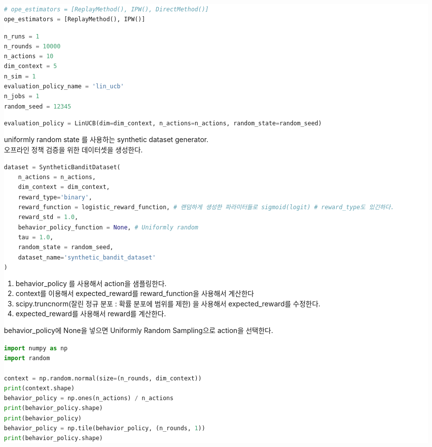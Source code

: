 
```python
# ope_estimators = [ReplayMethod(), IPW(), DirectMethod()]
ope_estimators = [ReplayMethod(), IPW()]
```


```python
n_runs = 1
n_rounds = 10000
n_actions = 10
dim_context = 5
n_sim = 1
evaluation_policy_name = 'lin_ucb'
n_jobs = 1
random_seed = 12345

```


```python
evaluation_policy = LinUCB(dim=dim_context, n_actions=n_actions, random_state=random_seed)
```

uniformly random state 를 사용하는 synthetic dataset generator.    
오프라인 정책 검증을 위한 데이터셋을 생성한다.


```python
dataset = SyntheticBanditDataset(
    n_actions = n_actions,
    dim_context = dim_context, 
    reward_type='binary',
    reward_function = logistic_reward_function, # 랜덤하게 생성한 파라미터들로 sigmoid(logit) # reward_type도 있긴하다.
    reward_std = 1.0,
    behavior_policy_function = None, # Uniformly random 
    tau = 1.0,
    random_state = random_seed, 
    dataset_name='synthetic_bandit_dataset'
)
```

1. behavior_policy 를 사용해서 action을 샘플링한다. 
2. context를 이용해서 expected_reward를 reward_function을 사용해서 계산한다
3. scipy.truncnorm(잘린 정규 분포 : 확률 분포에 범위를 제한) 을 사용해서 expected_reward를 수정한다.
4. expected_reward를 사용해서 reward를 계산한다. 

behavior_policy에 None을 넣으면 Uniformly Random Sampling으로 action을 선택한다. 


```python
import numpy as np 
import random 

context = np.random.normal(size=(n_rounds, dim_context))
print(context.shape)
behavior_policy = np.ones(n_actions) / n_actions 
print(behavior_policy.shape)
print(behavior_policy)
behavior_policy = np.tile(behavior_policy, (n_rounds, 1))
print(behavior_policy.shape)
```
